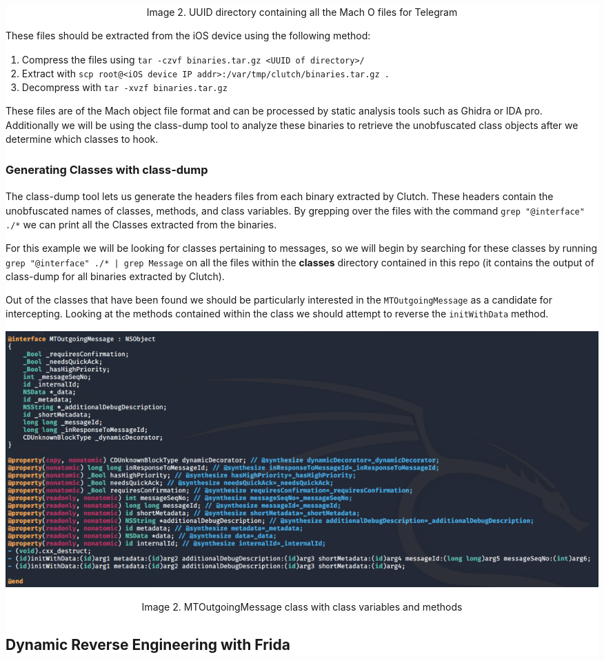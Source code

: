 <p align="center">Image 2. UUID directory containing all the Mach O files for Telegram</p>
</p>

These files should be extracted from the iOS device using the following method:
1. Compress the files using `tar -czvf binaries.tar.gz <UUID of directory>/`
1. Extract with `scp root@<iOS device IP addr>:/var/tmp/clutch/binaries.tar.gz .`
1. Decompress with `tar -xvzf binaries.tar.gz`

These files are of the Mach object file format and can be processed by static analysis tools such as Ghidra or IDA pro. Additionally we will be using the class-dump tool to analyze these binaries to retrieve the unobfuscated class objects after we determine which classes to hook.

### Generating Classes with class-dump

The class-dump tool lets us generate the headers files from each binary extracted by Clutch. These headers contain the unobfuscated names of classes, methods, and class variables. By grepping over the files with the command `grep "@interface" ./*` we can print all the Classes extracted from the binaries.

For this example we will be looking for classes pertaining to messages, so we will begin by searching for these classes by running `grep "@interface" ./* | grep Message` on all the files within the __classes__ directory contained in this repo (it contains the output of class-dump for all binaries extracted by Clutch).

Out of the classes that have been found we should be particularly interested in the `MTOutgoingMessage` as a candidate for intercepting. Looking at the methods contained within the class we should attempt to reverse the `initWithData` method.

<p align="center">
  <img src="/images/image_7.png">

<p align="center">Image 2. MTOutgoingMessage class with class variables and methods</p>
</p>

## Dynamic Reverse Engineering with Frida
